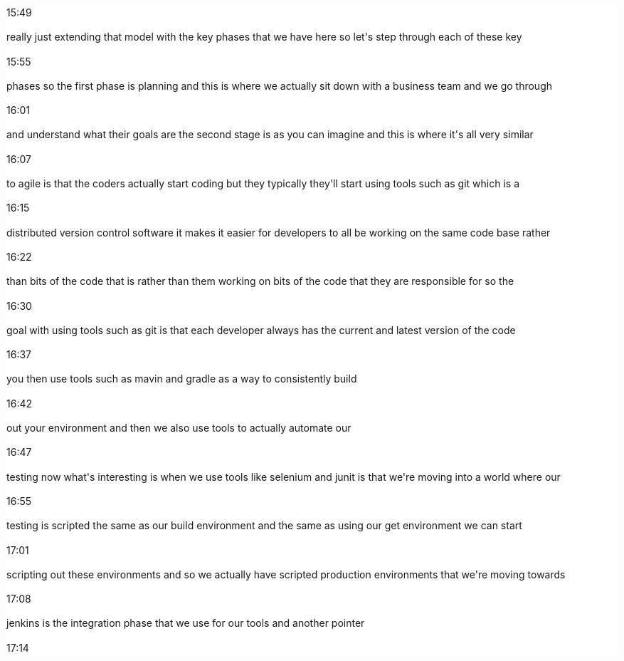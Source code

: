 15:49

really just extending that model with the key phases that we have here so let's step through each of these key

15:55

phases so the first phase is planning and this is where we actually sit down with a business team and we go through

16:01

and understand what their goals are the second stage is as you can imagine and this is where it's all very similar

16:07

to agile is that the coders actually start coding but they typically they'll start using tools such as git which is a

16:15

distributed version control software it makes it easier for developers to all be working on the same code base rather

16:22

than bits of the code that is rather than them working on bits of the code that they are responsible for so the

16:30

goal with using tools such as git is that each developer always has the current and latest version of the code

16:37

you then use tools such as mavin and gradle as a way to consistently build

16:42

out your environment and then we also use tools to actually automate our

16:47

testing now what's interesting is when we use tools like selenium and junit is that we're moving into a world where our

16:55

testing is scripted the same as our build environment and the same as using our get environment we can start

17:01

scripting out these environments and so we actually have scripted production environments that we're moving towards

17:08

jenkins is the integration phase that we use for our tools and another pointer

17:14
